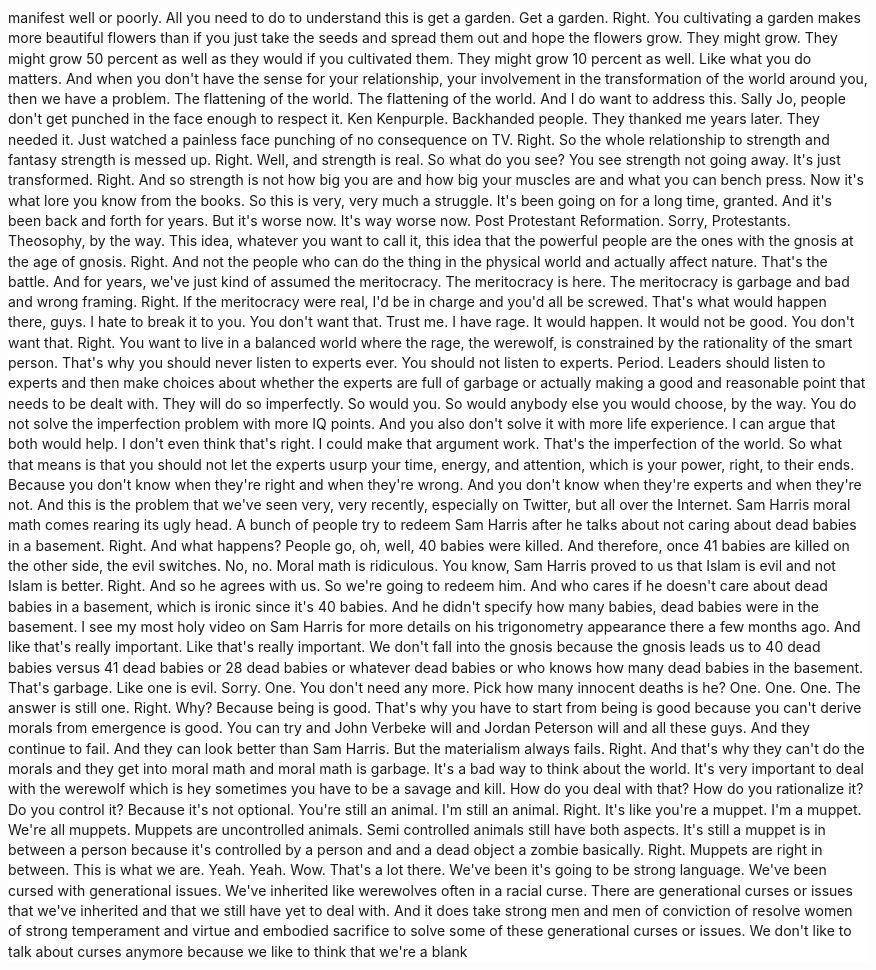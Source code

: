 manifest well or poorly. All you need to do to understand this is get a garden. Get a garden. Right. You cultivating a garden makes more beautiful flowers than if you just take the seeds and spread them out and hope the flowers grow. They might grow. They might grow 50 percent as well as they would if you cultivated them. They might grow 10 percent as well. Like what you do matters. And when you don't have the sense for your relationship, your involvement in the transformation of the world around you, then we have a problem. The flattening of the world. The flattening of the world. And I do want to address this. Sally Jo, people don't get punched in the face enough to respect it. Ken Kenpurple. Backhanded people. They thanked me years later. They needed it. Just watched a painless face punching of no consequence on TV. Right. So the whole relationship to strength and fantasy strength is messed up. Right. Well, and strength is real. So what do you see? You see strength not going away. It's just transformed. Right. And so strength is not how big you are and how big your muscles are and what you can bench press. Now it's what lore you know from the books. So this is very, very much a struggle. It's been going on for a long time, granted. And it's been back and forth for years. But it's worse now. It's way worse now. Post Protestant Reformation. Sorry, Protestants. Theosophy, by the way. This idea, whatever you want to call it, this idea that the powerful people are the ones with the gnosis at the age of gnosis. Right. And not the people who can do the thing in the physical world and actually affect nature. That's the battle. And for years, we've just kind of assumed the meritocracy. The meritocracy is here. The meritocracy is garbage and bad and wrong framing. Right. If the meritocracy were real, I'd be in charge and you'd all be screwed. That's what would happen there, guys. I hate to break it to you. You don't want that. Trust me. I have rage. It would happen. It would not be good. You don't want that. Right. You want to live in a balanced world where the rage, the werewolf, is constrained by the rationality of the smart person. That's why you should never listen to experts ever. You should not listen to experts. Period. Leaders should listen to experts and then make choices about whether the experts are full of garbage or actually making a good and reasonable point that needs to be dealt with. They will do so imperfectly. So would you. So would anybody else you would choose, by the way. You do not solve the imperfection problem with more IQ points. And you also don't solve it with more life experience. I can argue that both would help. I don't even think that's right. I could make that argument work. That's the imperfection of the world. So what that means is that you should not let the experts usurp your time, energy, and attention, which is your power, right, to their ends. Because you don't know when they're right and when they're wrong. And you don't know when they're experts and when they're not. And this is the problem that we've seen very, very recently, especially on Twitter, but all over the Internet. Sam Harris moral math comes rearing its ugly head. A bunch of people try to redeem Sam Harris after he talks about not caring about dead babies in a basement. Right. And what happens? People go, oh, well, 40 babies were killed. And therefore, once 41 babies are killed on the other side, the evil switches. No, no. Moral math is ridiculous. You know, Sam Harris proved to us that Islam is evil and not Islam is better. Right. And so he agrees with us. So we're going to redeem him. And who cares if he doesn't care about dead babies in a basement, which is ironic since it's 40 babies. And he didn't specify how many babies, dead babies were in the basement. I see my most holy video on Sam Harris for more details on his trigonometry appearance there a few months ago. And like that's really important. Like that's really important. We don't fall into the gnosis because the gnosis leads us to 40 dead babies versus 41 dead babies or 28 dead babies or whatever dead babies or who knows how many dead babies in the basement. That's garbage. Like one is evil. Sorry. One. You don't need any more. Pick how many innocent deaths is he? One. One. One. The answer is still one. Right. Why? Because being is good. That's why you have to start from being is good because you can't derive morals from emergence is good. You can try and John Verbeke will and Jordan Peterson will and all these guys. And they continue to fail. And they can look better than Sam Harris. But the materialism always fails. Right. And that's why they can't do the morals and they get into moral math and moral math is garbage. It's a bad way to think about the world. It's very important to deal with the werewolf which is hey sometimes you have to be a savage and kill. How do you deal with that? How do you rationalize it? Do you control it? Because it's not optional. You're still an animal. I'm still an animal. Right. It's like you're a muppet. I'm a muppet. We're all muppets. Muppets are uncontrolled animals. Semi controlled animals still have both aspects. It's still a muppet is in between a person because it's controlled by a person and and a dead object a zombie basically. Right. Muppets are right in between. This is what we are. Yeah. Yeah. Wow. That's a lot there. We've been it's going to be strong language. We've been cursed with generational issues. We've inherited like werewolves often in a racial curse. There are generational curses or issues that we've inherited and that we still have yet to deal with. And it does take strong men and men of conviction of resolve women of strong temperament and virtue and embodied sacrifice to solve some of these generational curses or issues. We don't like to talk about curses anymore because we like to think that we're a blank